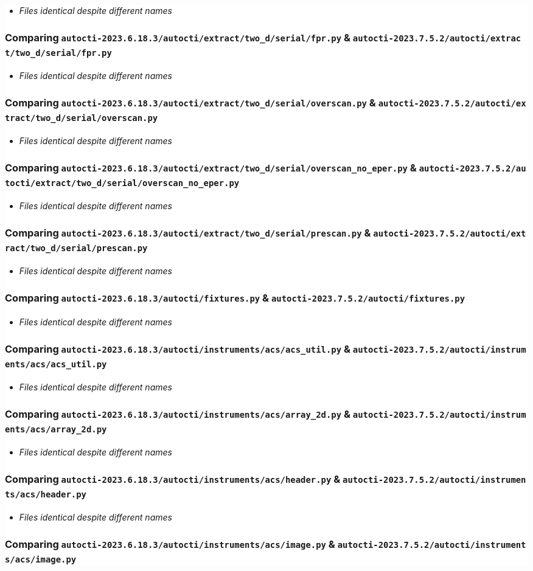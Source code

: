  * *Files identical despite different names*

### Comparing `autocti-2023.6.18.3/autocti/extract/two_d/serial/fpr.py` & `autocti-2023.7.5.2/autocti/extract/two_d/serial/fpr.py`

 * *Files identical despite different names*

### Comparing `autocti-2023.6.18.3/autocti/extract/two_d/serial/overscan.py` & `autocti-2023.7.5.2/autocti/extract/two_d/serial/overscan.py`

 * *Files identical despite different names*

### Comparing `autocti-2023.6.18.3/autocti/extract/two_d/serial/overscan_no_eper.py` & `autocti-2023.7.5.2/autocti/extract/two_d/serial/overscan_no_eper.py`

 * *Files identical despite different names*

### Comparing `autocti-2023.6.18.3/autocti/extract/two_d/serial/prescan.py` & `autocti-2023.7.5.2/autocti/extract/two_d/serial/prescan.py`

 * *Files identical despite different names*

### Comparing `autocti-2023.6.18.3/autocti/fixtures.py` & `autocti-2023.7.5.2/autocti/fixtures.py`

 * *Files identical despite different names*

### Comparing `autocti-2023.6.18.3/autocti/instruments/acs/acs_util.py` & `autocti-2023.7.5.2/autocti/instruments/acs/acs_util.py`

 * *Files identical despite different names*

### Comparing `autocti-2023.6.18.3/autocti/instruments/acs/array_2d.py` & `autocti-2023.7.5.2/autocti/instruments/acs/array_2d.py`

 * *Files identical despite different names*

### Comparing `autocti-2023.6.18.3/autocti/instruments/acs/header.py` & `autocti-2023.7.5.2/autocti/instruments/acs/header.py`

 * *Files identical despite different names*

### Comparing `autocti-2023.6.18.3/autocti/instruments/acs/image.py` & `autocti-2023.7.5.2/autocti/instruments/acs/image.py`
